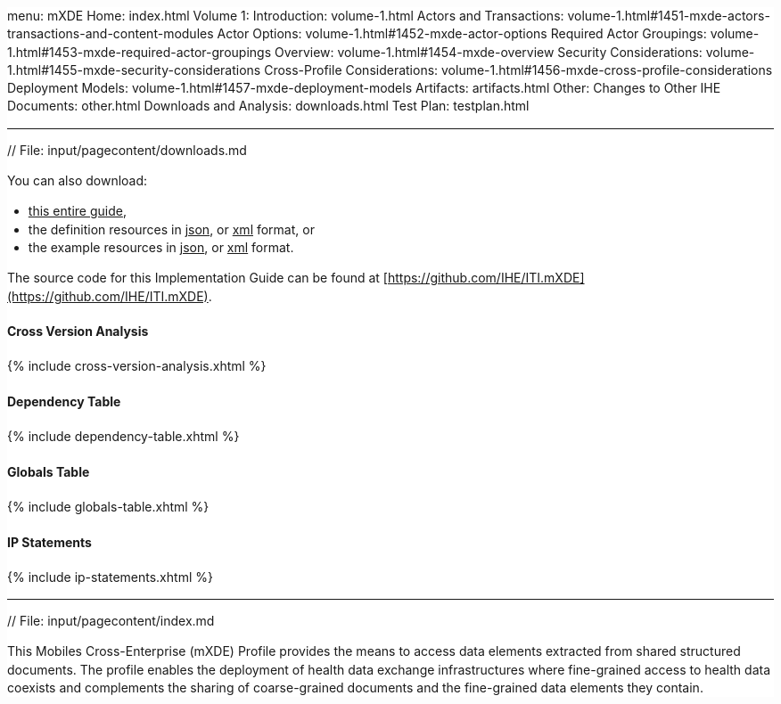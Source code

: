 menu:
  mXDE Home: index.html
  Volume 1:
    Introduction: volume-1.html
    Actors and Transactions: volume-1.html#1451-mxde-actors-transactions-and-content-modules
    Actor Options: volume-1.html#1452-mxde-actor-options
    Required Actor Groupings: volume-1.html#1453-mxde-required-actor-groupings
    Overview: volume-1.html#1454-mxde-overview
    Security Considerations: volume-1.html#1455-mxde-security-considerations
    Cross-Profile Considerations: volume-1.html#1456-mxde-cross-profile-considerations
    Deployment Models: volume-1.html#1457-mxde-deployment-models
  Artifacts: artifacts.html
  Other:
    Changes to Other IHE Documents: other.html
    Downloads and Analysis: downloads.html
    Test Plan: testplan.html
    


---

// File: input/pagecontent/downloads.md


You can also download:

* [this entire guide](full-ig.zip),
* the definition resources in [json](definitions.json.zip), or [xml](definitions.xml.zip) format, or
* the example resources in [json](examples.json.zip), or [xml](examples.xml.zip) format.

The source code for this Implementation Guide can be found at [https://github.com/IHE/ITI.mXDE](https://github.com/IHE/ITI.mXDE).

#### Cross Version Analysis

{% include cross-version-analysis.xhtml %}

#### Dependency Table

{% include dependency-table.xhtml %}

#### Globals Table

{% include globals-table.xhtml %}

#### IP Statements

{% include ip-statements.xhtml %}


---

// File: input/pagecontent/index.md


This Mobiles Cross-Enterprise (mXDE) Profile provides the means to access data elements extracted from shared
structured documents. The profile enables the deployment of health data
exchange infrastructures where fine-grained access to health data
coexists and complements the sharing of coarse-grained documents and the
fine-grained data elements they contain.
